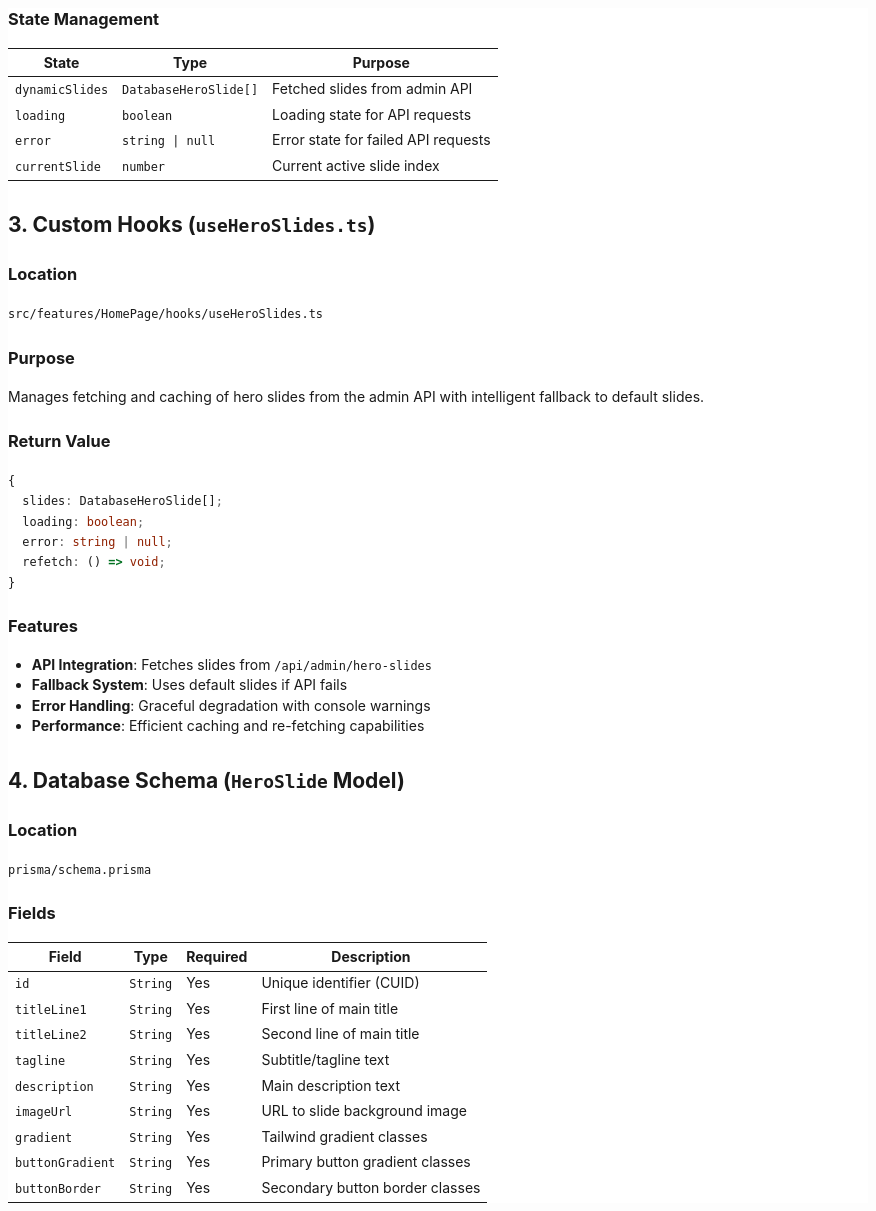 ### State Management

| State | Type | Purpose |
|-------|------|---------|
| `dynamicSlides` | `DatabaseHeroSlide[]` | Fetched slides from admin API |
| `loading` | `boolean` | Loading state for API requests |
| `error` | `string \| null` | Error state for failed API requests |
| `currentSlide` | `number` | Current active slide index |

## 3. Custom Hooks (`useHeroSlides.ts`)

### Location
`src/features/HomePage/hooks/useHeroSlides.ts`

### Purpose
Manages fetching and caching of hero slides from the admin API with intelligent fallback to default slides.

### Return Value
```typescript
{
  slides: DatabaseHeroSlide[];
  loading: boolean;
  error: string | null;
  refetch: () => void;
}
```

### Features
- **API Integration**: Fetches slides from `/api/admin/hero-slides`
- **Fallback System**: Uses default slides if API fails
- **Error Handling**: Graceful degradation with console warnings
- **Performance**: Efficient caching and re-fetching capabilities

## 4. Database Schema (`HeroSlide` Model)

### Location
`prisma/schema.prisma`

### Fields

| Field | Type | Required | Description |
|-------|------|----------|-------------|
| `id` | `String` | Yes | Unique identifier (CUID) |
| `titleLine1` | `String` | Yes | First line of main title |
| `titleLine2` | `String` | Yes | Second line of main title |
| `tagline` | `String` | Yes | Subtitle/tagline text |
| `description` | `String` | Yes | Main description text |
| `imageUrl` | `String` | Yes | URL to slide background image |
| `gradient` | `String` | Yes | Tailwind gradient classes |
| `buttonGradient` | `String` | Yes | Primary button gradient classes |
| `buttonBorder` | `String` | Yes | Secondary button border classes |